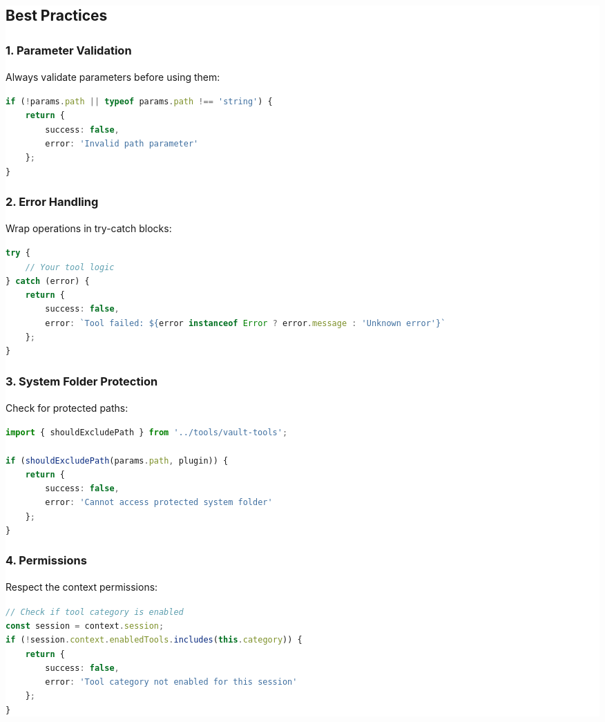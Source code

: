 ## Best Practices

### 1. **Parameter Validation**
Always validate parameters before using them:

```typescript
if (!params.path || typeof params.path !== 'string') {
    return {
        success: false,
        error: 'Invalid path parameter'
    };
}
```

### 2. **Error Handling**
Wrap operations in try-catch blocks:

```typescript
try {
    // Your tool logic
} catch (error) {
    return {
        success: false,
        error: `Tool failed: ${error instanceof Error ? error.message : 'Unknown error'}`
    };
}
```

### 3. **System Folder Protection**
Check for protected paths:

```typescript
import { shouldExcludePath } from '../tools/vault-tools';

if (shouldExcludePath(params.path, plugin)) {
    return {
        success: false,
        error: 'Cannot access protected system folder'
    };
}
```

### 4. **Permissions**
Respect the context permissions:

```typescript
// Check if tool category is enabled
const session = context.session;
if (!session.context.enabledTools.includes(this.category)) {
    return {
        success: false,
        error: 'Tool category not enabled for this session'
    };
}
```
